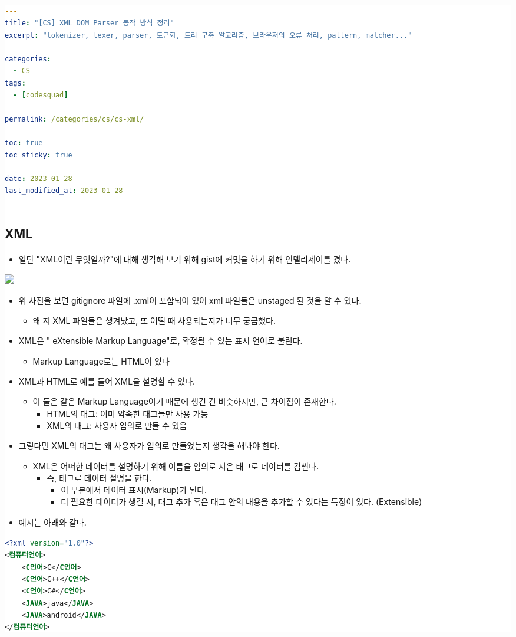```yaml
---
title: "[CS] XML DOM Parser 동작 방식 정리"
excerpt: "tokenizer, lexer, parser, 토큰화, 트리 구축 알고리즘, 브라우저의 오류 처리, pattern, matcher..."

categories:
  - CS
tags:
  - [codesquad]

permalink: /categories/cs/cs-xml/

toc: true
toc_sticky: true

date: 2023-01-28
last_modified_at: 2023-01-28
---
```


## XML

- 일단 "XML이란 무엇일까?"에 대해 생각해 보기 위해 gist에 커밋을 하기 위해 인텔리제이를 켰다.

![](https://whal.eu/i/B7Gdd53n)

- 위 사진을 보면 gitignore 파일에 .xml이 포함되어 있어 xml 파일들은 unstaged 된 것을 알 수 있다.
    - 왜 저 XML 파일들은 생겨났고, 또 어떨 때 사용되는지가 너무 궁금했다.

- XML은 " eXtensible Markup Language"로, 확정될 수 있는 표시 언어로 불린다.
    - Markup Language로는 HTML이 있다
- XML과 HTML로 예를 들어 XML을 설명할 수 있다.
    - 이 둘은 같은 Markup Language이기 때문에 생긴 건 비슷하지만, 큰 차이점이 존재한다.
        - HTML의 태그: 이미 약속한 태그들만 사용 가능
        - XML의 태그: 사용자 임의로 만들 수 있음
- 그렇다면 XML의 태그는 왜 사용자가 임의로 만들었는지 생각을 해봐야 한다.
    - XML은 어떠한 데이터를 설명하기 위해 이름을 임의로 지은 태그로 데이터를 감싼다.
        - 즉, 태그로 데이터 설명을 한다.
            - 이 부분에서 데이터 표시(Markup)가 된다.
            - 더 필요한 데이터가 생길 시, 태그 추가 혹은 태그 안의 내용을 추가할 수 있다는 특징이 있다. (Extensible)

- 예시는 아래와 같다.

```xml
<?xml version="1.0"?>
<컴퓨터언어>
    <C언어>C</C언어>
    <C언어>C++</C언어>
    <C언어>C#</C언어>
    <JAVA>java</JAVA>
    <JAVA>android</JAVA>
</컴퓨터언어>
```

